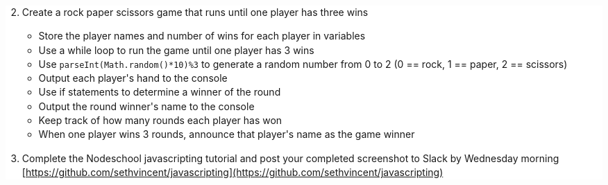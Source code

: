2. Create a rock paper scissors game that runs until one player has three wins

	- Store the player names and number of wins for each player in variables
	- Use a while loop to run the game until one player has 3 wins
	- Use `parseInt(Math.random()*10)%3` to generate a random number from 0 to 2 (0 == rock, 1 == paper, 2 == scissors)
	- Output each player's hand to the console
	- Use if statements to determine a winner of the round
	- Output the round winner's name to the console
	- Keep track of how many rounds each player has won
	- When one player wins 3 rounds, announce that player's name as the game winner

3. Complete the Nodeschool javascripting tutorial and post your completed screenshot to Slack by Wednesday morning [https://github.com/sethvincent/javascripting](https://github.com/sethvincent/javascripting) 
